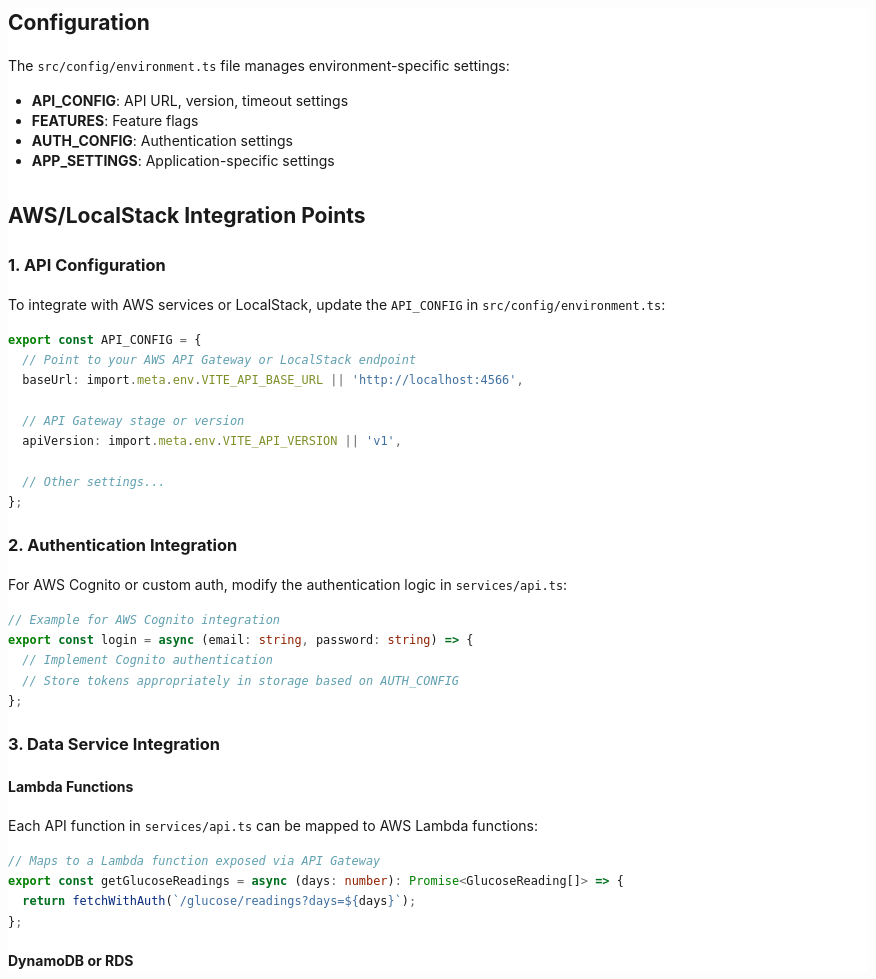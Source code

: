 ## Configuration

The `src/config/environment.ts` file manages environment-specific settings:

- **API_CONFIG**: API URL, version, timeout settings
- **FEATURES**: Feature flags
- **AUTH_CONFIG**: Authentication settings
- **APP_SETTINGS**: Application-specific settings

## AWS/LocalStack Integration Points

### 1. API Configuration

To integrate with AWS services or LocalStack, update the `API_CONFIG` in `src/config/environment.ts`:

```typescript
export const API_CONFIG = {
  // Point to your AWS API Gateway or LocalStack endpoint
  baseUrl: import.meta.env.VITE_API_BASE_URL || 'http://localhost:4566',
  
  // API Gateway stage or version
  apiVersion: import.meta.env.VITE_API_VERSION || 'v1',
  
  // Other settings...
};
```

### 2. Authentication Integration

For AWS Cognito or custom auth, modify the authentication logic in `services/api.ts`:

```typescript
// Example for AWS Cognito integration
export const login = async (email: string, password: string) => {
  // Implement Cognito authentication
  // Store tokens appropriately in storage based on AUTH_CONFIG
};
```

### 3. Data Service Integration

#### Lambda Functions

Each API function in `services/api.ts` can be mapped to AWS Lambda functions:

```typescript
// Maps to a Lambda function exposed via API Gateway
export const getGlucoseReadings = async (days: number): Promise<GlucoseReading[]> => {
  return fetchWithAuth(`/glucose/readings?days=${days}`);
};
```

#### DynamoDB or RDS
